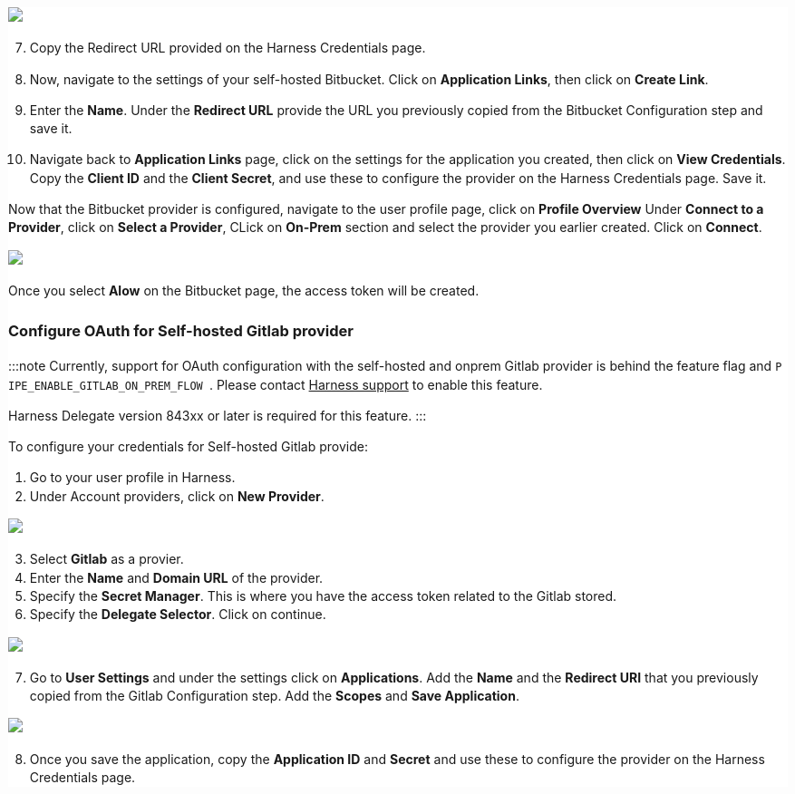 ![](./static/oauth-selfhosted-bitbucket-2.png)

7. Copy the Redirect URL provided on the Harness Credentials page.

8. Now, navigate to the settings of your self-hosted Bitbucket. Click on **Application Links**, then click on **Create Link**.
9. Enter the **Name**. Under the **Redirect URL** provide the URL you previously copied from the Bitbucket Configuration step and save it.
10. Navigate back to **Application Links** page, click on the settings for the application you created, then click on **View Credentials**. Copy the **Client ID** and the **Client Secret**, and use these to configure the provider on the Harness Credentials page. Save it.

Now that the Bitbucket provider is configured, navigate to the user profile page, click on **Profile Overview**
Under **Connect to a Provider**, click on **Select a Provider**, CLick on **On-Prem** section and select the provider you earlier created. Click on **Connect**.

![](./static/oauth-selfhosted-bitbucket-3.png)

 Once you select **Alow** on the Bitbucket page, the access token will be created.

### Configure OAuth for Self-hosted Gitlab provider

:::note
Currently, support for OAuth configuration with the self-hosted and onprem Gitlab provider is behind the feature flag and `PIPE_ENABLE_GITLAB_ON_PREM_FLOW `. Please contact [Harness support](mailto:support@harness.io) to enable this feature.

Harness Delegate version 843xx or later is required for this feature.
:::

To configure your credentials for Self-hosted Gitlab provide:

1. Go to your user profile in Harness.
2. Under Account providers, click on **New Provider**.

![](./static/gitlab_on_prem.png)

3. Select **Gitlab** as a provier.
4. Enter the **Name** and **Domain URL** of the provider. 
5. Specify the **Secret Manager**. This is where you have the access token related to the Gitlab stored.
6. Specify the **Delegate Selector**. Click on continue.

![](./static/credential_gitlabonprem.png)

7. Go to **User Settings** and under the settings click on **Applications**. Add the **Name** and the **Redirect URI** that you previously copied from the Gitlab Configuration step. Add the **Scopes** and **Save Application**. 


![](./static/gitlab_applications.png)

8. Once you save the application, copy the **Application ID** and **Secret**  and use these to configure the provider on the Harness Credentials page. 
